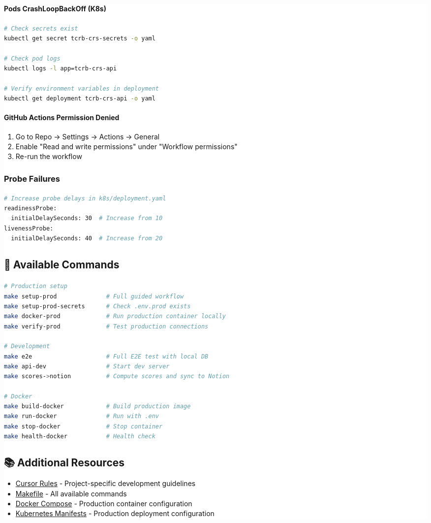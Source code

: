 #### Pods CrashLoopBackOff (K8s)
```bash
# Check secrets exist
kubectl get secret tcrb-crs-secrets -o yaml

# Check pod logs
kubectl logs -l app=tcrb-crs-api

# Verify environment variables in deployment
kubectl get deployment tcrb-crs-api -o yaml
```

#### GitHub Actions Permission Denied
1. Go to Repo → Settings → Actions → General
2. Enable "Read and write permissions" under "Workflow permissions"
3. Re-run the workflow

### Probe Failures

```bash
# Increase probe delays in k8s/deployment.yaml
readinessProbe:
  initialDelaySeconds: 30  # Increase from 10
livenessProbe:
  initialDelaySeconds: 40  # Increase from 20
```

## 🔄 Available Commands

```bash
# Production setup
make setup-prod              # Full guided workflow
make setup-prod-secrets      # Check .env.prod exists
make docker-prod             # Run production container locally
make verify-prod             # Test production connections

# Development
make e2e                     # Full E2E test with local DB
make api-dev                 # Start dev server
make scores->notion          # Compute scores and sync to Notion

# Docker
make build-docker            # Build production image
make run-docker              # Run with .env
make stop-docker             # Stop container
make health-docker           # Health check
```

## 📚 Additional Resources

- [Cursor Rules](.cursorrules) - Project-specific development guidelines
- [Makefile](Makefile) - All available commands
- [Docker Compose](docker-compose.prod.yml) - Production container configuration
- [Kubernetes Manifests](k8s/) - Production deployment configuration
